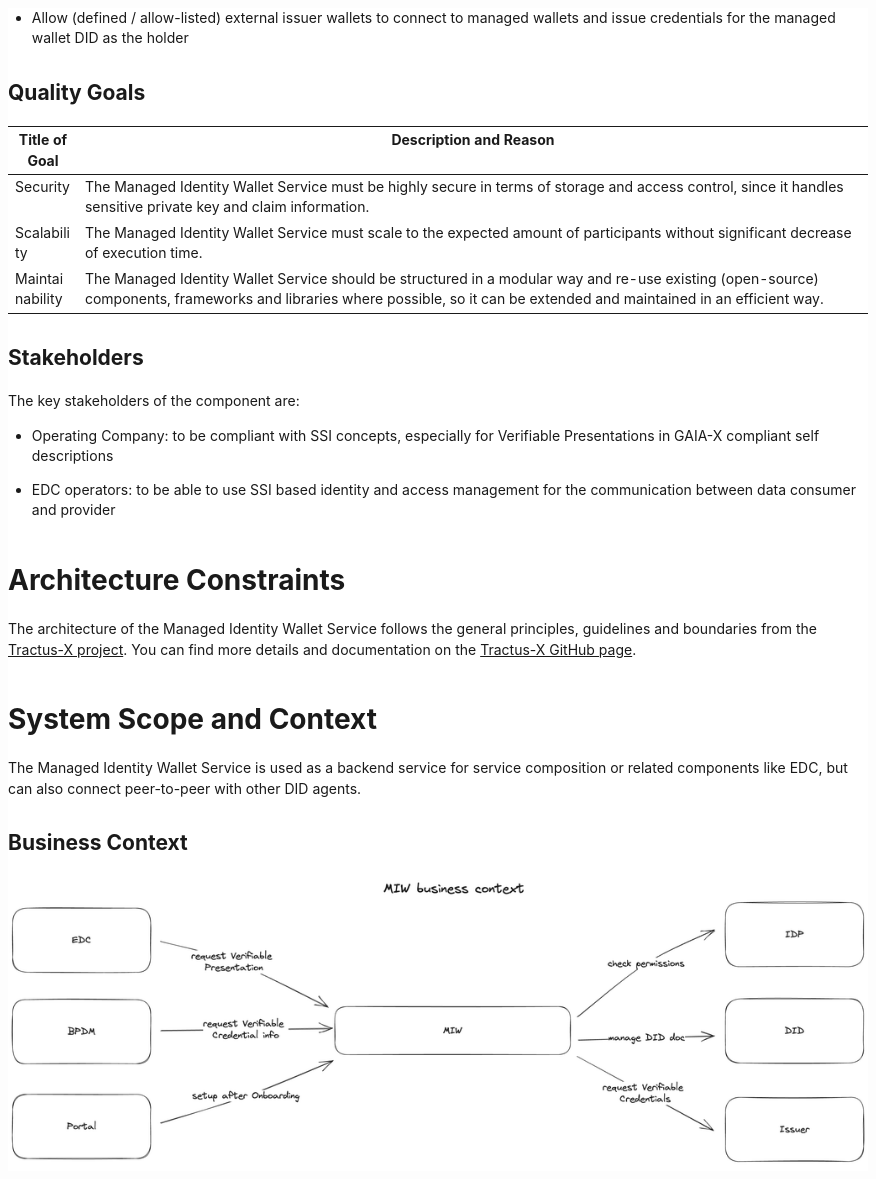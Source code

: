 - Allow (defined / allow-listed) external issuer wallets to connect to managed
  wallets and issue credentials for the managed wallet DID as the holder

## Quality Goals

   | **Title of Goal** | **Description and Reason**                                                                                                                                                                                                 |
   |-------------------|----------------------------------------------------------------------------------------------------------------------------------------------------------------------------------------------------------------------------|
   | Security          | The Managed Identity Wallet Service must be highly secure in terms of storage and access control, since it handles sensitive private key and claim information.                                                            |
   | Scalability       | The Managed Identity Wallet Service must scale to the expected amount of participants without significant decrease of execution time.                                                                                      |
   | Maintainability   | The Managed Identity Wallet Service should be structured in a modular way and re-use existing (open-source) components, frameworks and libraries where possible, so it can be extended and maintained in an efficient way. |

## Stakeholders

The key stakeholders of the component are:

- Operating Company: to be compliant with SSI concepts, especially for
  Verifiable Presentations in GAIA-X compliant self descriptions

- EDC operators: to be able to use SSI based identity and access management for
  the communication between data consumer and provider

# Architecture Constraints

The architecture of the Managed Identity Wallet Service follows the general
principles, guidelines and boundaries from the [Tractus-X
project](https://projects.eclipse.org/projects/automotive.tractusx). You can
find more details and documentation on the [Tractus-X GitHub
page](https://github.com/eclipse-tractusx).

# System Scope and Context

The Managed Identity Wallet Service is used as a backend service for service
composition or related components like EDC, but can also connect peer-to-peer
with other DID agents.

## Business Context

![](images/business_context.png)
